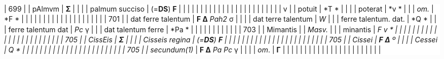 | 699 |  | pAlmvm                                                                                                                        | **Σ**                       |                         |                                                                                                                                                                        |  | palmum succiso                      | (=**DS**) **F**          |                            |                                                                |                      |               |                         |                            |                    |         |        |                                                             |                    |          |  |  |       |       |  |  |  |  |  |  |
| v   |  | potuit                                                                                                                        | *T *                        |                         |                                                                                                                                                                        |  | poterat                             | *v *                     |                            |                                                                | *om.*                | *F *          |                         |                            |                    |         |        |                                                             |                    |          |  |  |       |       |  |  |  |  |  |  |
| 701 |  | dat ferre talentum                                                                                                            | **F Δ** *Pah2* σ            |                         |                                                                                                                                                                        |  | dat terre talentum                  | *W*                      |                            |                                                                | ferre talentum. dat. | *Q *          |                         |                            | ferre talentum dat | *Pc* γ  |        |                                                             | dat talentum ferre | *Pa *    |  |  |       |       |  |  |  |  |  |  |
| 703 |  | Mimantis                                                                                                                      |                             | *Masv.*                 |                                                                                                                                                                        |  | minantis                            | *F v *                   |                            |                                                                |                      |               |                         |                            |                    |         |        |                                                             |                    |          |  |  |       |       |  |  |  |  |  |  |
| 705 |  | CissEis                                                                                                                       | **Σ**                       |                         |                                                                                                                                                                        |  | Cisseis regina                      | (=**DS**) **F**          |                            |                                                                |                      |               |                         |                            |                    |         |        |                                                             |                    |          |  |  |       |       |  |  |  |  |  |  |
| 705 |  | Cissei                                                                                                                        | **F Δ** º                   |                         |                                                                                                                                                                        |  | Cessei                              | *Q *                     |                            |                                                                |                      |               |                         |                            |                    |         |        |                                                             |                    |          |  |  |       |       |  |  |  |  |  |  |
| 705 |  | secundum*(1)*                                                                                                                 | **F Δ** *Pa Pc* γ           |                         |                                                                                                                                                                        |  | *om*.                               | **Γ**                    |                            |                                                                |                      |               |                         |                            |                    |         |        |                                                             |                    |          |  |  |       |       |  |  |  |  |  |  |